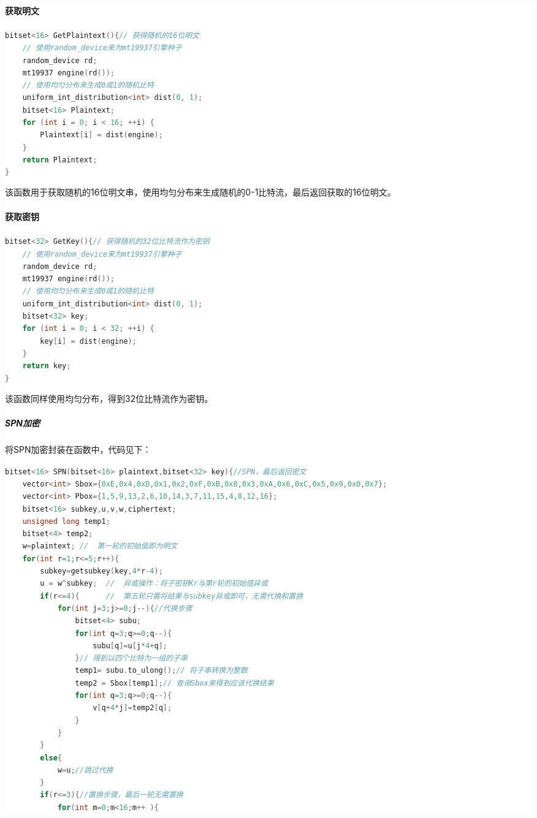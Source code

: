 #### 获取明文
```C++
bitset<16> GetPlaintext(){// 获得随机的16位明文
    // 使用random_device来为mt19937引擎种子
    random_device rd;
    mt19937 engine(rd());
    // 使用均匀分布来生成0或1的随机比特
    uniform_int_distribution<int> dist(0, 1);
    bitset<16> Plaintext;
    for (int i = 0; i < 16; ++i) {
        Plaintext[i] = dist(engine);
    }
    return Plaintext;
}
```
该函数用于获取随机的16位明文串，使用均匀分布来生成随机的0-1比特流，最后返回获取的16位明文。
#### 获取密钥
```C++
bitset<32> GetKey(){// 获得随机的32位比特流作为密钥
    // 使用random_device来为mt19937引擎种子
    random_device rd;
    mt19937 engine(rd());
    // 使用均匀分布来生成0或1的随机比特
    uniform_int_distribution<int> dist(0, 1);
    bitset<32> key;
    for (int i = 0; i < 32; ++i) {
        key[i] = dist(engine);
    }
    return key;
}
```
该函数同样使用均匀分布，得到32位比特流作为密钥。

##### SPN加密
将SPN加密封装在函数中，代码见下：
```C++
bitset<16> SPN(bitset<16> plaintext,bitset<32> key){//SPN，最后返回密文
    vector<int> Sbox={0xE,0x4,0xD,0x1,0x2,0xF,0xB,0x8,0x3,0xA,0x6,0xC,0x5,0x9,0x0,0x7};
    vector<int> Pbox={1,5,9,13,2,6,10,14,3,7,11,15,4,8,12,16};
    bitset<16> subkey,u,v,w,ciphertext;
    unsigned long temp1;
    bitset<4> temp2;
    w=plaintext; //  第一轮的初始值即为明文
    for(int r=1;r<=5;r++){
        subkey=getsubkey(key,4*r-4);
        u = w^subkey;  //  异或操作：将子密钥Kr与第r轮的初始值异或
        if(r<=4){      //  第五轮只需将结果与subkey异或即可，无需代换和置换  
            for(int j=3;j>=0;j--){//代换步骤
                bitset<4> subu;
                for(int q=3;q>=0;q--){
                    subu[q]=u[j*4+q];
                }// 得到以四个比特为一组的子串
                temp1= subu.to_ulong();// 将子串转换为整数
                temp2 = Sbox[temp1];// 查询Sbox来得到应该代换结果
                for(int q=3;q>=0;q--){
                    v[q+4*j]=temp2[q]; 
                }
            }
        }
        else{
            w=u;//跳过代换
        }
        if(r<=3){//置换步骤，最后一轮无需置换
            for(int m=0;m<16;m++ ){
```